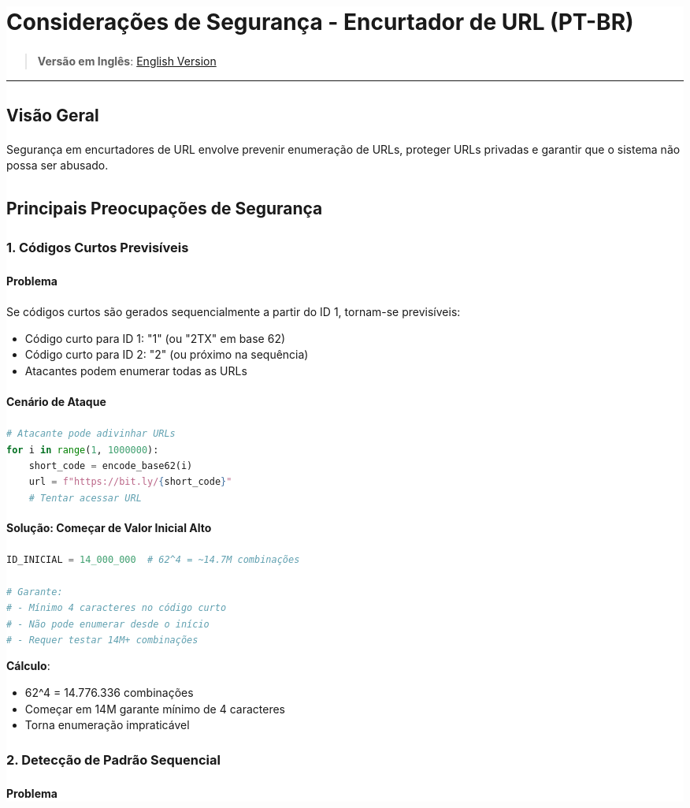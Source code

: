 # Considerações de Segurança - Encurtador de URL (PT-BR)

> **Versão em Inglês**: [English Version](../security-considerations.md)

---

## Visão Geral

Segurança em encurtadores de URL envolve prevenir enumeração de URLs, proteger URLs privadas e garantir que o sistema não possa ser abusado.

## Principais Preocupações de Segurança

### 1. Códigos Curtos Previsíveis

#### Problema

Se códigos curtos são gerados sequencialmente a partir do ID 1, tornam-se previsíveis:
- Código curto para ID 1: "1" (ou "2TX" em base 62)
- Código curto para ID 2: "2" (ou próximo na sequência)
- Atacantes podem enumerar todas as URLs

#### Cenário de Ataque

```python
# Atacante pode adivinhar URLs
for i in range(1, 1000000):
    short_code = encode_base62(i)
    url = f"https://bit.ly/{short_code}"
    # Tentar acessar URL
```

#### Solução: Começar de Valor Inicial Alto

```python
ID_INICIAL = 14_000_000  # 62^4 = ~14.7M combinações

# Garante:
# - Mínimo 4 caracteres no código curto
# - Não pode enumerar desde o início
# - Requer testar 14M+ combinações
```

**Cálculo**:
- 62^4 = 14.776.336 combinações
- Começar em 14M garante mínimo de 4 caracteres
- Torna enumeração impraticável

### 2. Detecção de Padrão Sequencial

#### Problema
